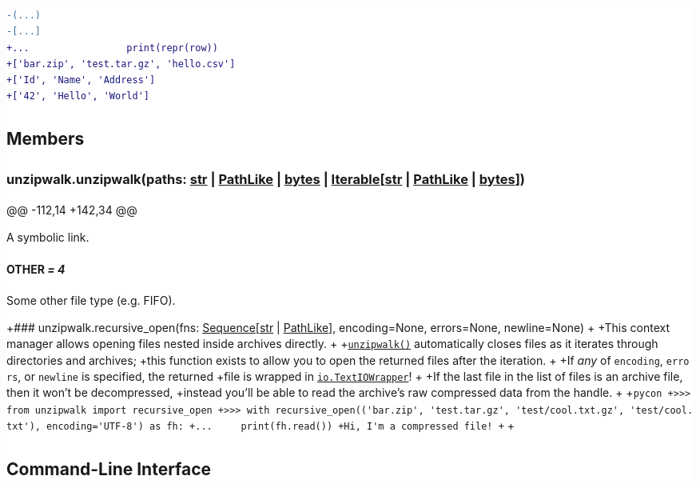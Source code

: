 ```diff
-(...)
-[...]
+...                 print(repr(row))
+['bar.zip', 'test.tar.gz', 'hello.csv']
+['Id', 'Name', 'Address']
+['42', 'Hello', 'World']
 ```
 
 ## Members
 
 <a id="function-unzipwalk"></a>
 
 ### unzipwalk.unzipwalk(paths: [str](https://docs.python.org/3/library/stdtypes.html#str) | [PathLike](https://docs.python.org/3/library/os.html#os.PathLike) | [bytes](https://docs.python.org/3/library/stdtypes.html#bytes) | [Iterable](https://docs.python.org/3/library/collections.abc.html#collections.abc.Iterable)[[str](https://docs.python.org/3/library/stdtypes.html#str) | [PathLike](https://docs.python.org/3/library/os.html#os.PathLike) | [bytes](https://docs.python.org/3/library/stdtypes.html#bytes)])
@@ -112,14 +142,34 @@
 
 A symbolic link.
 
 #### OTHER *= 4*
 
 Some other file type (e.g. FIFO).
 
+### unzipwalk.recursive_open(fns: [Sequence](https://docs.python.org/3/library/collections.abc.html#collections.abc.Sequence)[[str](https://docs.python.org/3/library/stdtypes.html#str) | [PathLike](https://docs.python.org/3/library/os.html#os.PathLike)], encoding=None, errors=None, newline=None)
+
+This context manager allows opening files nested inside archives directly.
+
+[`unzipwalk()`](#function-unzipwalk) automatically closes files as it iterates through directories and archives;
+this function exists to allow you to open the returned files after the iteration.
+
+If *any* of `encoding`, `errors`, or `newline` is specified, the returned
+file is wrapped in [`io.TextIOWrapper`](https://docs.python.org/3/library/io.html#io.TextIOWrapper)!
+
+If the last file in the list of files is an archive file, then it won’t be decompressed,
+instead you’ll be able to read the archive’s raw compressed data from the handle.
+
+```pycon
+>>> from unzipwalk import recursive_open
+>>> with recursive_open(('bar.zip', 'test.tar.gz', 'test/cool.txt.gz', 'test/cool.txt'), encoding='UTF-8') as fh:
+...     print(fh.read())
+Hi, I'm a compressed file!
+```
+
 ## Command-Line Interface
 